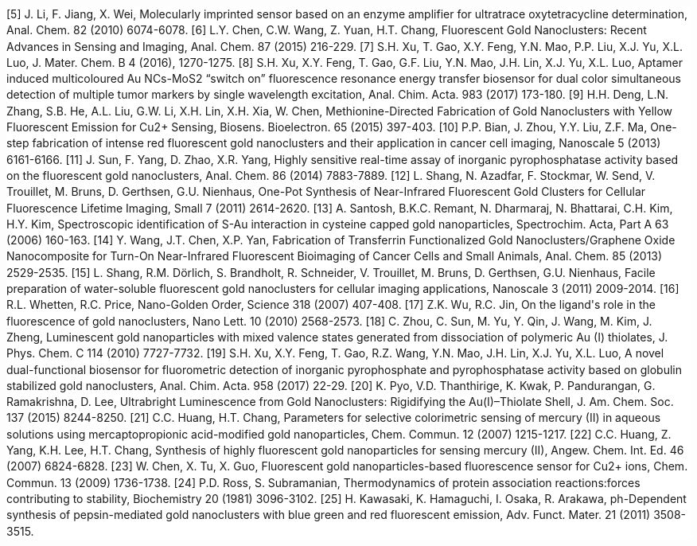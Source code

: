[5] J. Li, F. Jiang, X. Wei, Molecularly imprinted sensor based on an enzyme amplifier for ultratrace oxytetracycline determination, Anal. Chem. 82 (2010) 6074-6078.
[6] L.Y. Chen, C.W. Wang, Z. Yuan, H.T. Chang, Fluorescent Gold Nanoclusters: Recent Advances in Sensing and Imaging, Anal. Chem. 87 (2015) 216-229.
[7] S.H. Xu, T. Gao, X.Y. Feng, Y.N. Mao, P.P. Liu, X.J. Yu, X.L. Luo, J. Mater. Chem. B 4 (2016), 1270-1275.
[8] S.H. Xu, X.Y. Feng, T. Gao, G.F. Liu, Y.N. Mao, J.H. Lin, X.J. Yu, X.L. Luo, Aptamer induced multicoloured Au NCs-MoS2 “switch on” fluorescence resonance energy transfer biosensor for dual color simultaneous detection of multiple tumor markers by single wavelength excitation, Anal. Chim. Acta. 983 (2017) 173-180.
[9] H.H. Deng, L.N. Zhang, S.B. He, A.L. Liu, G.W. Li, X.H. Lin, X.H. Xia, W. Chen, Methionine-Directed Fabrication of Gold Nanoclusters with Yellow Fluorescent Emission for Cu2+ Sensing, Biosens. Bioelectron. 65 (2015) 397-403.
[10] P.P. Bian, J. Zhou, Y.Y. Liu, Z.F. Ma, One-step fabrication of intense red fluorescent gold nanoclusters and their application in cancer cell imaging, Nanoscale 5 (2013) 6161-6166.
[11] J. Sun, F. Yang, D. Zhao, X.R. Yang, Highly sensitive real-time assay of inorganic pyrophosphatase activity based on the fluorescent gold nanoclusters, Anal. Chem. 86 (2014) 7883-7889.
[12] L. Shang, N. Azadfar, F. Stockmar, W. Send, V. Trouillet, M. Bruns, D. Gerthsen, G.U. Nienhaus, One-Pot Synthesis of Near-Infrared Fluorescent Gold Clusters for Cellular Fluorescence Lifetime Imaging, Small 7 (2011) 2614-2620.
[13] A. Santosh, B.K.C. Remant, N. Dharmaraj, N. Bhattarai, C.H. Kim, H.Y. Kim, Spectroscopic identification of S-Au interaction in cysteine capped gold nanoparticles, Spectrochim. Acta, Part A 63 (2006) 160-163.
[14] Y. Wang, J.T. Chen, X.P. Yan, Fabrication of Transferrin Functionalized Gold Nanoclusters/Graphene Oxide Nanocomposite for Turn-On Near-Infrared Fluorescent    Bioimaging of Cancer Cells and Small Animals, Anal. Chem. 85 (2013) 2529-2535.
[15] L. Shang, R.M. Dörlich, S. Brandholt, R. Schneider, V. Trouillet, M. Bruns, D. Gerthsen, G.U. Nienhaus, Facile preparation of water-soluble fluorescent gold nanoclusters for cellular imaging applications, Nanoscale 3 (2011) 2009-2014.
[16] R.L. Whetten, R.C. Price, Nano-Golden Order, Science 318 (2007) 407-408.
[17] Z.K. Wu, R.C. Jin, On the ligand's role in the fluorescence of gold nanoclusters, Nano Lett. 10 (2010) 2568-2573.
[18] C. Zhou, C. Sun, M. Yu, Y. Qin, J. Wang, M. Kim, J. Zheng, Luminescent gold nanoparticles with mixed valence states generated from dissociation of polymeric Au (I) thiolates, J. Phys. Chem. C 114 (2010) 7727-7732.
[19] S.H. Xu, X.Y. Feng, T. Gao, R.Z. Wang, Y.N. Mao, J.H. Lin, X.J. Yu, X.L. Luo, A novel dual-functional biosensor for fluorometric detection of inorganic pyrophosphate and pyrophosphatase activity based on globulin stabilized gold nanoclusters, Anal. Chim. Acta. 958 (2017) 22-29.
[20] K. Pyo, V.D. Thanthirige, K. Kwak, P. Pandurangan, G. Ramakrishna, D. Lee, Ultrabright Luminescence from Gold Nanoclusters: Rigidifying the Au(I)–Thiolate Shell, J. Am. Chem. Soc. 137 (2015) 8244-8250.
[21] C.C. Huang, H.T. Chang, Parameters for selective colorimetric sensing of mercury (II) in aqueous solutions using mercaptopropionic acid-modified gold nanoparticles, Chem. Commun. 12 (2007) 1215-1217.
[22] C.C. Huang, Z. Yang, K.H. Lee, H.T. Chang, Synthesis of highly fluorescent gold nanoparticles for sensing mercury (II), Angew. Chem. Int. Ed. 46 (2007) 6824-6828.
[23] W. Chen, X. Tu, X. Guo, Fluorescent gold nanoparticles-based fluorescence sensor for Cu2+ ions, Chem. Commun. 13 (2009) 1736-1738.
[24] P.D. Ross, S. Subramanian, Thermodynamics of protein association reactions:forces contributing to stability,  Biochemistry 20 (1981) 3096-3102.
[25] H. Kawasaki, K. Hamaguchi, I. Osaka, R. Arakawa, ph-Dependent synthesis of pepsin-mediated gold nanoclusters with blue green and red fluorescent emission, Adv. Funct. Mater. 21 (2011) 3508-3515.

